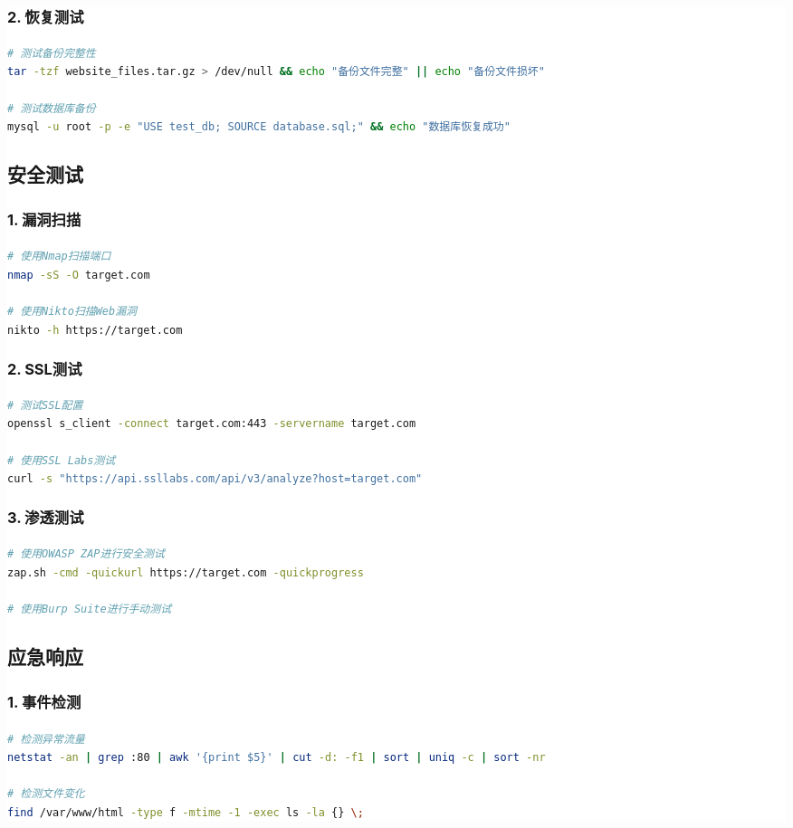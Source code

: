 ### 2. 恢复测试

```bash
# 测试备份完整性
tar -tzf website_files.tar.gz > /dev/null && echo "备份文件完整" || echo "备份文件损坏"

# 测试数据库备份
mysql -u root -p -e "USE test_db; SOURCE database.sql;" && echo "数据库恢复成功"
```

## 安全测试

### 1. 漏洞扫描

```bash
# 使用Nmap扫描端口
nmap -sS -O target.com

# 使用Nikto扫描Web漏洞
nikto -h https://target.com
```

### 2. SSL测试

```bash
# 测试SSL配置
openssl s_client -connect target.com:443 -servername target.com

# 使用SSL Labs测试
curl -s "https://api.ssllabs.com/api/v3/analyze?host=target.com"
```

### 3. 渗透测试

```bash
# 使用OWASP ZAP进行安全测试
zap.sh -cmd -quickurl https://target.com -quickprogress

# 使用Burp Suite进行手动测试
```

## 应急响应

### 1. 事件检测

```bash
# 检测异常流量
netstat -an | grep :80 | awk '{print $5}' | cut -d: -f1 | sort | uniq -c | sort -nr

# 检测文件变化
find /var/www/html -type f -mtime -1 -exec ls -la {} \;
```
